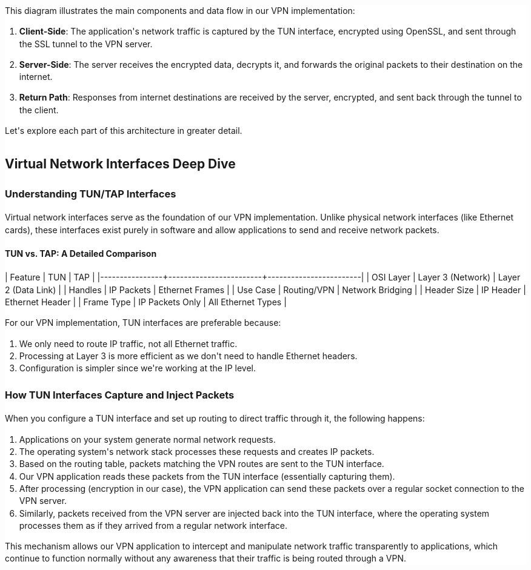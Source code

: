This diagram illustrates the main components and data flow in our VPN implementation:

1. **Client-Side**: The application's network traffic is captured by the TUN interface, encrypted using OpenSSL, and sent through the SSL tunnel to the VPN server.

2. **Server-Side**: The server receives the encrypted data, decrypts it, and forwards the original packets to their destination on the internet.

3. **Return Path**: Responses from internet destinations are received by the server, encrypted, and sent back through the tunnel to the client.

Let's explore each part of this architecture in greater detail.

## Virtual Network Interfaces Deep Dive

### Understanding TUN/TAP Interfaces

Virtual network interfaces serve as the foundation of our VPN implementation. Unlike physical network interfaces (like Ethernet cards), these interfaces exist purely in software and allow applications to send and receive network packets.

#### TUN vs. TAP: A Detailed Comparison

| Feature        | TUN                    | TAP                    |
|----------------+------------------------+------------------------|
| OSI Layer      | Layer 3 (Network)      | Layer 2 (Data Link)    |
| Handles        | IP Packets             | Ethernet Frames        |
| Use Case       | Routing/VPN            | Network Bridging       |
| Header Size    | IP Header              | Ethernet Header        |
| Frame Type     | IP Packets Only        | All Ethernet Types     |

For our VPN implementation, TUN interfaces are preferable because:

1. We only need to route IP traffic, not all Ethernet traffic.
2. Processing at Layer 3 is more efficient as we don't need to handle Ethernet headers.
3. Configuration is simpler since we're working at the IP level.

### How TUN Interfaces Capture and Inject Packets

When you configure a TUN interface and set up routing to direct traffic through it, the following happens:

1. Applications on your system generate normal network requests.
2. The operating system's network stack processes these requests and creates IP packets.
3. Based on the routing table, packets matching the VPN routes are sent to the TUN interface.
4. Our VPN application reads these packets from the TUN interface (essentially capturing them).
5. After processing (encryption in our case), the VPN application can send these packets over a regular socket connection to the VPN server.
6. Similarly, packets received from the VPN server are injected back into the TUN interface, where the operating system processes them as if they arrived from a regular network interface.

This mechanism allows our VPN application to intercept and manipulate network traffic transparently to applications, which continue to function normally without any awareness that their traffic is being routed through a VPN.
